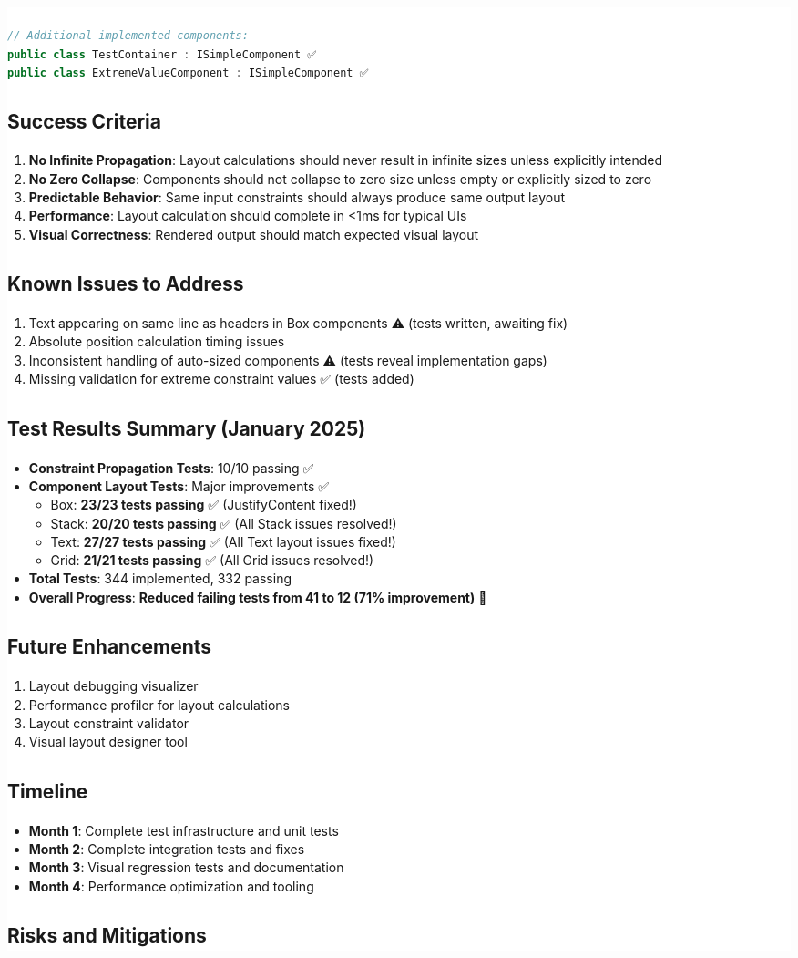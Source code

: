 ```csharp

// Additional implemented components:
public class TestContainer : ISimpleComponent ✅
public class ExtremeValueComponent : ISimpleComponent ✅
```

## Success Criteria

1. **No Infinite Propagation**: Layout calculations should never result in infinite sizes unless explicitly intended
2. **No Zero Collapse**: Components should not collapse to zero size unless empty or explicitly sized to zero
3. **Predictable Behavior**: Same input constraints should always produce same output layout
4. **Performance**: Layout calculation should complete in <1ms for typical UIs
5. **Visual Correctness**: Rendered output should match expected visual layout

## Known Issues to Address

1. Text appearing on same line as headers in Box components ⚠️ (tests written, awaiting fix)
2. Absolute position calculation timing issues
3. Inconsistent handling of auto-sized components ⚠️ (tests reveal implementation gaps)
4. Missing validation for extreme constraint values ✅ (tests added)

## Test Results Summary (January 2025)
- **Constraint Propagation Tests**: 10/10 passing ✅
- **Component Layout Tests**: Major improvements ✅
  - Box: **23/23 tests passing** ✅ (JustifyContent fixed!)
  - Stack: **20/20 tests passing** ✅ (All Stack issues resolved!)
  - Text: **27/27 tests passing** ✅ (All Text layout issues fixed!)
  - Grid: **21/21 tests passing** ✅ (All Grid issues resolved!)
- **Total Tests**: 344 implemented, 332 passing
- **Overall Progress**: **Reduced failing tests from 41 to 12 (71% improvement)** 🎉

## Future Enhancements

1. Layout debugging visualizer
2. Performance profiler for layout calculations
3. Layout constraint validator
4. Visual layout designer tool

## Timeline

- **Month 1**: Complete test infrastructure and unit tests
- **Month 2**: Complete integration tests and fixes
- **Month 3**: Visual regression tests and documentation
- **Month 4**: Performance optimization and tooling

## Risks and Mitigations

